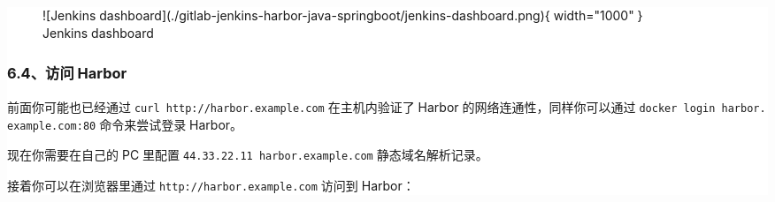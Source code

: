<figure markdown>
  ![Jenkins dashboard](./gitlab-jenkins-harbor-java-springboot/jenkins-dashboard.png){ width="1000" }
  <figcaption>Jenkins dashboard</figcaption>
</figure>

### 6.4、访问 Harbor

前面你可能也已经通过 `curl http://harbor.example.com` 在主机内验证了 Harbor 的网络连通性，同样你可以通过 `docker login harbor.example.com:80` 命令来尝试登录 Harbor。

现在你需要在自己的 PC 里配置 `44.33.22.11 harbor.example.com` 静态域名解析记录。

接着你可以在浏览器里通过 `http://harbor.example.com` 访问到 Harbor：

<figure markdown>